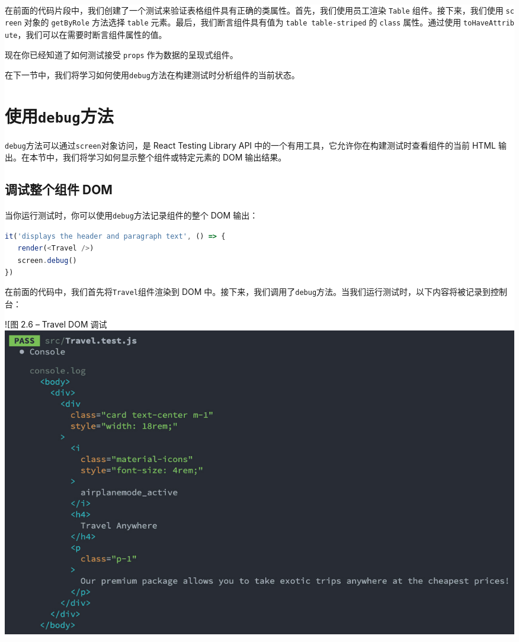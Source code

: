 在前面的代码片段中，我们创建了一个测试来验证表格组件具有正确的类属性。首先，我们使用员工渲染 `Table` 组件。接下来，我们使用 `screen` 对象的 `getByRole` 方法选择 `table` 元素。最后，我们断言组件具有值为 `table table-striped` 的 `class` 属性。通过使用 `toHaveAttribute`，我们可以在需要时断言组件属性的值。

现在你已经知道了如何测试接受 `props` 作为数据的呈现式组件。

在下一节中，我们将学习如何使用`debug`方法在构建测试时分析组件的当前状态。

# 使用`debug`方法

`debug`方法可以通过`screen`对象访问，是 React Testing Library API 中的一个有用工具，它允许你在构建测试时查看组件的当前 HTML 输出。在本节中，我们将学习如何显示整个组件或特定元素的 DOM 输出结果。

## 调试整个组件 DOM

当你运行测试时，你可以使用`debug`方法记录组件的整个 DOM 输出：

```js
it('displays the header and paragraph text', () => {
   render(<Travel />)
   screen.debug()
})
```

在前面的代码中，我们首先将`Travel`组件渲染到 DOM 中。接下来，我们调用了`debug`方法。当我们运行测试时，以下内容将被记录到控制台：

![图 2.6 – Travel DOM 调试![图片](img/B16887_02_6.jpg)
